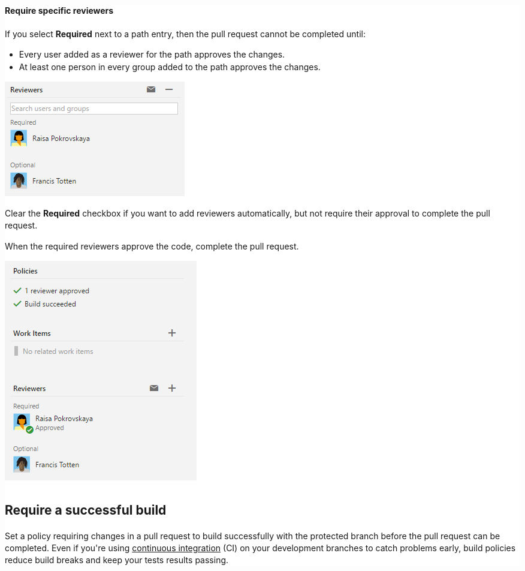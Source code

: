 #### Require specific reviewers

If you select **Required** next to a path entry, then the pull request cannot be completed until:

* Every user added as a reviewer for the path approves the changes.
* At least one person in every group added to the path approves the changes.

![Required reviewers are automatically added](_img/branch-policies/RequiredReviewerAdded.png)

Clear the **Required** checkbox if you want to add reviewers automatically, but not require their approval to complete the pull request.

When the required reviewers approve the code, complete the pull request.

![Pull request status shows that reviewers have approved](_img/branch-policies/RequiredReviewerApproved.png)   

<a name="build"></a>
<a name="require-the-pull-request-to-build"></a>
   
## Require a successful build

Set a policy requiring changes in a pull request to build successfully with the protected branch before the pull request can be completed.
Even if you're using [continuous integration](https://www.visualstudio.com/learn/what-is-continuous-integration) (CI) on your development branches to catch problems early, build policies reduce 
build breaks and keep your tests results passing.
